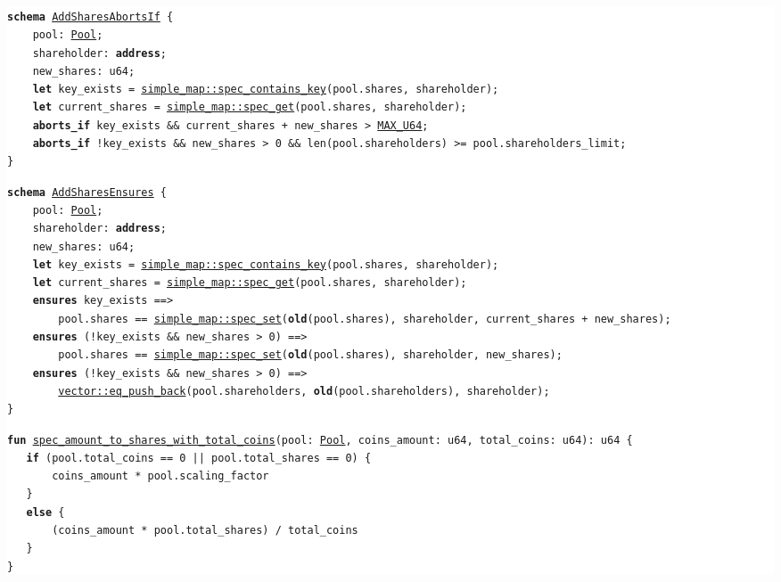 
<pre><code><b>schema</b> <a href="pool_u64.md#0x1_pool_u64_AddSharesAbortsIf">AddSharesAbortsIf</a> {
    pool: <a href="pool_u64.md#0x1_pool_u64_Pool">Pool</a>;
    shareholder: <b>address</b>;
    new_shares: u64;
    <b>let</b> key_exists = <a href="simple_map.md#0x1_simple_map_spec_contains_key">simple_map::spec_contains_key</a>(pool.shares, shareholder);
    <b>let</b> current_shares = <a href="simple_map.md#0x1_simple_map_spec_get">simple_map::spec_get</a>(pool.shares, shareholder);
    <b>aborts_if</b> key_exists && current_shares + new_shares &gt; <a href="pool_u64.md#0x1_pool_u64_MAX_U64">MAX_U64</a>;
    <b>aborts_if</b> !key_exists && new_shares &gt; 0 && len(pool.shareholders) &gt;= pool.shareholders_limit;
}
</code></pre>




<a name="0x1_pool_u64_AddSharesEnsures"></a>


<pre><code><b>schema</b> <a href="pool_u64.md#0x1_pool_u64_AddSharesEnsures">AddSharesEnsures</a> {
    pool: <a href="pool_u64.md#0x1_pool_u64_Pool">Pool</a>;
    shareholder: <b>address</b>;
    new_shares: u64;
    <b>let</b> key_exists = <a href="simple_map.md#0x1_simple_map_spec_contains_key">simple_map::spec_contains_key</a>(pool.shares, shareholder);
    <b>let</b> current_shares = <a href="simple_map.md#0x1_simple_map_spec_get">simple_map::spec_get</a>(pool.shares, shareholder);
    <b>ensures</b> key_exists ==&gt;
        pool.shares == <a href="simple_map.md#0x1_simple_map_spec_set">simple_map::spec_set</a>(<b>old</b>(pool.shares), shareholder, current_shares + new_shares);
    <b>ensures</b> (!key_exists && new_shares &gt; 0) ==&gt;
        pool.shares == <a href="simple_map.md#0x1_simple_map_spec_set">simple_map::spec_set</a>(<b>old</b>(pool.shares), shareholder, new_shares);
    <b>ensures</b> (!key_exists && new_shares &gt; 0) ==&gt;
        <a href="../../move-stdlib/doc/vector.md#0x1_vector_eq_push_back">vector::eq_push_back</a>(pool.shareholders, <b>old</b>(pool.shareholders), shareholder);
}
</code></pre>




<a name="0x1_pool_u64_spec_amount_to_shares_with_total_coins"></a>


<pre><code><b>fun</b> <a href="pool_u64.md#0x1_pool_u64_spec_amount_to_shares_with_total_coins">spec_amount_to_shares_with_total_coins</a>(pool: <a href="pool_u64.md#0x1_pool_u64_Pool">Pool</a>, coins_amount: u64, total_coins: u64): u64 {
   <b>if</b> (pool.total_coins == 0 || pool.total_shares == 0) {
       coins_amount * pool.scaling_factor
   }
   <b>else</b> {
       (coins_amount * pool.total_shares) / total_coins
   }
}
</code></pre>
